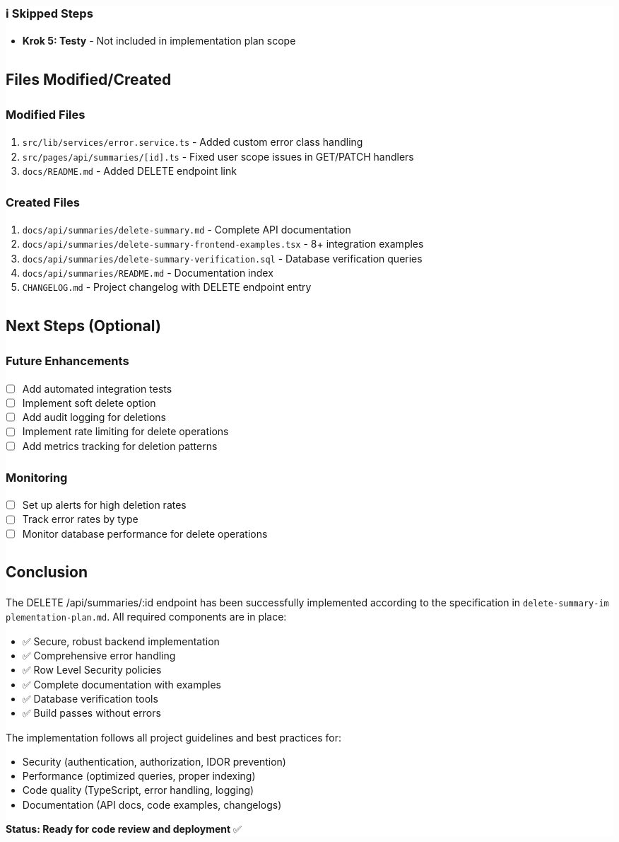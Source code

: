 ### ℹ️ Skipped Steps

- **Krok 5: Testy** - Not included in implementation plan scope

## Files Modified/Created

### Modified Files

1. `src/lib/services/error.service.ts` - Added custom error class handling
2. `src/pages/api/summaries/[id].ts` - Fixed user scope issues in GET/PATCH handlers
3. `docs/README.md` - Added DELETE endpoint link

### Created Files

1. `docs/api/summaries/delete-summary.md` - Complete API documentation
2. `docs/api/summaries/delete-summary-frontend-examples.tsx` - 8+ integration examples
3. `docs/api/summaries/delete-summary-verification.sql` - Database verification queries
4. `docs/api/summaries/README.md` - Documentation index
5. `CHANGELOG.md` - Project changelog with DELETE endpoint entry

## Next Steps (Optional)

### Future Enhancements

- [ ] Add automated integration tests
- [ ] Implement soft delete option
- [ ] Add audit logging for deletions
- [ ] Implement rate limiting for delete operations
- [ ] Add metrics tracking for deletion patterns

### Monitoring

- [ ] Set up alerts for high deletion rates
- [ ] Track error rates by type
- [ ] Monitor database performance for delete operations

## Conclusion

The DELETE /api/summaries/:id endpoint has been successfully implemented according to the specification in `delete-summary-implementation-plan.md`. All required components are in place:

- ✅ Secure, robust backend implementation
- ✅ Comprehensive error handling
- ✅ Row Level Security policies
- ✅ Complete documentation with examples
- ✅ Database verification tools
- ✅ Build passes without errors

The implementation follows all project guidelines and best practices for:

- Security (authentication, authorization, IDOR prevention)
- Performance (optimized queries, proper indexing)
- Code quality (TypeScript, error handling, logging)
- Documentation (API docs, code examples, changelogs)

**Status: Ready for code review and deployment** ✅
